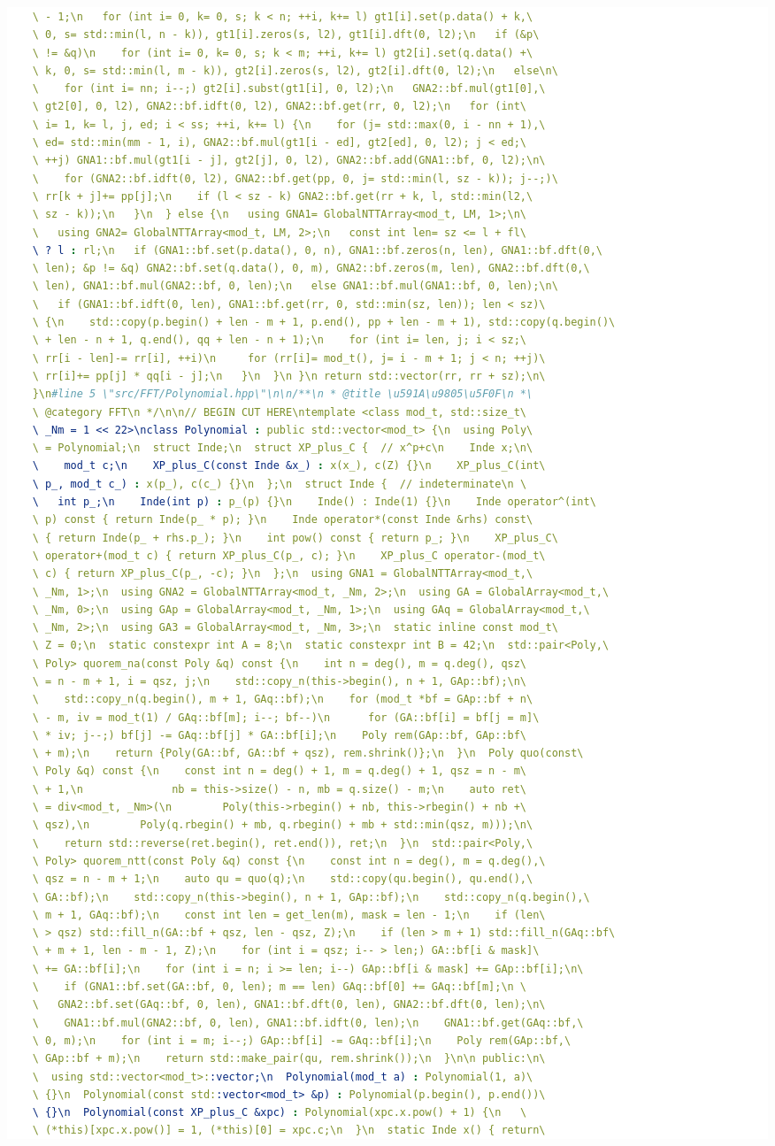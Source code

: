 ```yaml
    \ - 1;\n   for (int i= 0, k= 0, s; k < n; ++i, k+= l) gt1[i].set(p.data() + k,\
    \ 0, s= std::min(l, n - k)), gt1[i].zeros(s, l2), gt1[i].dft(0, l2);\n   if (&p\
    \ != &q)\n    for (int i= 0, k= 0, s; k < m; ++i, k+= l) gt2[i].set(q.data() +\
    \ k, 0, s= std::min(l, m - k)), gt2[i].zeros(s, l2), gt2[i].dft(0, l2);\n   else\n\
    \    for (int i= nn; i--;) gt2[i].subst(gt1[i], 0, l2);\n   GNA2::bf.mul(gt1[0],\
    \ gt2[0], 0, l2), GNA2::bf.idft(0, l2), GNA2::bf.get(rr, 0, l2);\n   for (int\
    \ i= 1, k= l, j, ed; i < ss; ++i, k+= l) {\n    for (j= std::max(0, i - nn + 1),\
    \ ed= std::min(mm - 1, i), GNA2::bf.mul(gt1[i - ed], gt2[ed], 0, l2); j < ed;\
    \ ++j) GNA1::bf.mul(gt1[i - j], gt2[j], 0, l2), GNA2::bf.add(GNA1::bf, 0, l2);\n\
    \    for (GNA2::bf.idft(0, l2), GNA2::bf.get(pp, 0, j= std::min(l, sz - k)); j--;)\
    \ rr[k + j]+= pp[j];\n    if (l < sz - k) GNA2::bf.get(rr + k, l, std::min(l2,\
    \ sz - k));\n   }\n  } else {\n   using GNA1= GlobalNTTArray<mod_t, LM, 1>;\n\
    \   using GNA2= GlobalNTTArray<mod_t, LM, 2>;\n   const int len= sz <= l + fl\
    \ ? l : rl;\n   if (GNA1::bf.set(p.data(), 0, n), GNA1::bf.zeros(n, len), GNA1::bf.dft(0,\
    \ len); &p != &q) GNA2::bf.set(q.data(), 0, m), GNA2::bf.zeros(m, len), GNA2::bf.dft(0,\
    \ len), GNA1::bf.mul(GNA2::bf, 0, len);\n   else GNA1::bf.mul(GNA1::bf, 0, len);\n\
    \   if (GNA1::bf.idft(0, len), GNA1::bf.get(rr, 0, std::min(sz, len)); len < sz)\
    \ {\n    std::copy(p.begin() + len - m + 1, p.end(), pp + len - m + 1), std::copy(q.begin()\
    \ + len - n + 1, q.end(), qq + len - n + 1);\n    for (int i= len, j; i < sz;\
    \ rr[i - len]-= rr[i], ++i)\n     for (rr[i]= mod_t(), j= i - m + 1; j < n; ++j)\
    \ rr[i]+= pp[j] * qq[i - j];\n   }\n  }\n }\n return std::vector(rr, rr + sz);\n\
    }\n#line 5 \"src/FFT/Polynomial.hpp\"\n\n/**\n * @title \u591A\u9805\u5F0F\n *\
    \ @category FFT\n */\n\n// BEGIN CUT HERE\ntemplate <class mod_t, std::size_t\
    \ _Nm = 1 << 22>\nclass Polynomial : public std::vector<mod_t> {\n  using Poly\
    \ = Polynomial;\n  struct Inde;\n  struct XP_plus_C {  // x^p+c\n    Inde x;\n\
    \    mod_t c;\n    XP_plus_C(const Inde &x_) : x(x_), c(Z) {}\n    XP_plus_C(int\
    \ p_, mod_t c_) : x(p_), c(c_) {}\n  };\n  struct Inde {  // indeterminate\n \
    \   int p_;\n    Inde(int p) : p_(p) {}\n    Inde() : Inde(1) {}\n    Inde operator^(int\
    \ p) const { return Inde(p_ * p); }\n    Inde operator*(const Inde &rhs) const\
    \ { return Inde(p_ + rhs.p_); }\n    int pow() const { return p_; }\n    XP_plus_C\
    \ operator+(mod_t c) { return XP_plus_C(p_, c); }\n    XP_plus_C operator-(mod_t\
    \ c) { return XP_plus_C(p_, -c); }\n  };\n  using GNA1 = GlobalNTTArray<mod_t,\
    \ _Nm, 1>;\n  using GNA2 = GlobalNTTArray<mod_t, _Nm, 2>;\n  using GA = GlobalArray<mod_t,\
    \ _Nm, 0>;\n  using GAp = GlobalArray<mod_t, _Nm, 1>;\n  using GAq = GlobalArray<mod_t,\
    \ _Nm, 2>;\n  using GA3 = GlobalArray<mod_t, _Nm, 3>;\n  static inline const mod_t\
    \ Z = 0;\n  static constexpr int A = 8;\n  static constexpr int B = 42;\n  std::pair<Poly,\
    \ Poly> quorem_na(const Poly &q) const {\n    int n = deg(), m = q.deg(), qsz\
    \ = n - m + 1, i = qsz, j;\n    std::copy_n(this->begin(), n + 1, GAp::bf);\n\
    \    std::copy_n(q.begin(), m + 1, GAq::bf);\n    for (mod_t *bf = GAp::bf + n\
    \ - m, iv = mod_t(1) / GAq::bf[m]; i--; bf--)\n      for (GA::bf[i] = bf[j = m]\
    \ * iv; j--;) bf[j] -= GAq::bf[j] * GA::bf[i];\n    Poly rem(GAp::bf, GAp::bf\
    \ + m);\n    return {Poly(GA::bf, GA::bf + qsz), rem.shrink()};\n  }\n  Poly quo(const\
    \ Poly &q) const {\n    const int n = deg() + 1, m = q.deg() + 1, qsz = n - m\
    \ + 1,\n              nb = this->size() - n, mb = q.size() - m;\n    auto ret\
    \ = div<mod_t, _Nm>(\n        Poly(this->rbegin() + nb, this->rbegin() + nb +\
    \ qsz),\n        Poly(q.rbegin() + mb, q.rbegin() + mb + std::min(qsz, m)));\n\
    \    return std::reverse(ret.begin(), ret.end()), ret;\n  }\n  std::pair<Poly,\
    \ Poly> quorem_ntt(const Poly &q) const {\n    const int n = deg(), m = q.deg(),\
    \ qsz = n - m + 1;\n    auto qu = quo(q);\n    std::copy(qu.begin(), qu.end(),\
    \ GA::bf);\n    std::copy_n(this->begin(), n + 1, GAp::bf);\n    std::copy_n(q.begin(),\
    \ m + 1, GAq::bf);\n    const int len = get_len(m), mask = len - 1;\n    if (len\
    \ > qsz) std::fill_n(GA::bf + qsz, len - qsz, Z);\n    if (len > m + 1) std::fill_n(GAq::bf\
    \ + m + 1, len - m - 1, Z);\n    for (int i = qsz; i-- > len;) GA::bf[i & mask]\
    \ += GA::bf[i];\n    for (int i = n; i >= len; i--) GAp::bf[i & mask] += GAp::bf[i];\n\
    \    if (GNA1::bf.set(GA::bf, 0, len); m == len) GAq::bf[0] += GAq::bf[m];\n \
    \   GNA2::bf.set(GAq::bf, 0, len), GNA1::bf.dft(0, len), GNA2::bf.dft(0, len);\n\
    \    GNA1::bf.mul(GNA2::bf, 0, len), GNA1::bf.idft(0, len);\n    GNA1::bf.get(GAq::bf,\
    \ 0, m);\n    for (int i = m; i--;) GAp::bf[i] -= GAq::bf[i];\n    Poly rem(GAp::bf,\
    \ GAp::bf + m);\n    return std::make_pair(qu, rem.shrink());\n  }\n\n public:\n\
    \  using std::vector<mod_t>::vector;\n  Polynomial(mod_t a) : Polynomial(1, a)\
    \ {}\n  Polynomial(const std::vector<mod_t> &p) : Polynomial(p.begin(), p.end())\
    \ {}\n  Polynomial(const XP_plus_C &xpc) : Polynomial(xpc.x.pow() + 1) {\n   \
    \ (*this)[xpc.x.pow()] = 1, (*this)[0] = xpc.c;\n  }\n  static Inde x() { return\
```